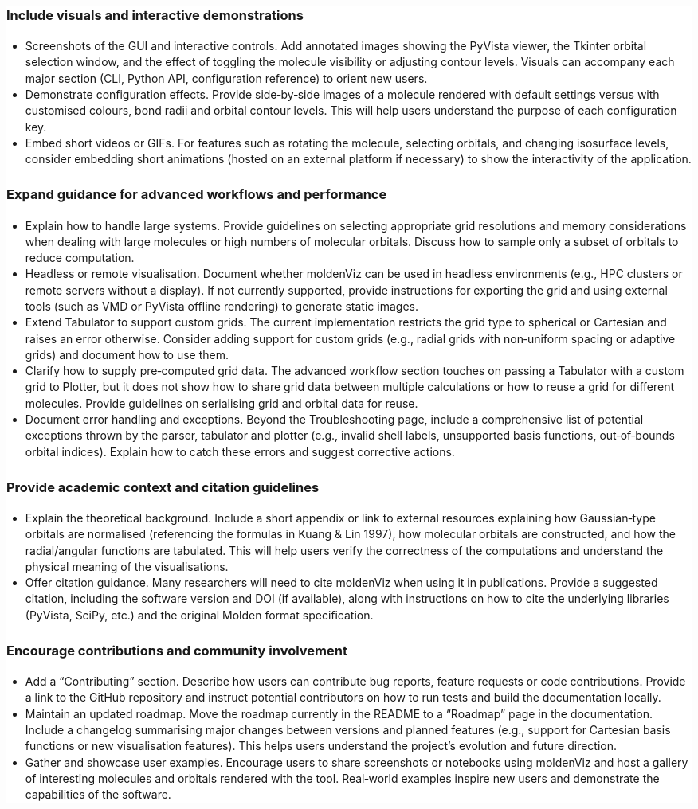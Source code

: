 ### Include visuals and interactive demonstrations
- Screenshots of the GUI and interactive controls.  Add annotated images showing the PyVista viewer, the Tkinter orbital selection window, and the effect of toggling the molecule visibility or adjusting contour levels.  Visuals can accompany each major section (CLI, Python API, configuration reference) to orient new users.
- Demonstrate configuration effects.  Provide side‑by‑side images of a molecule rendered with default settings versus with customised colours, bond radii and orbital contour levels.  This will help users understand the purpose of each configuration key.
- Embed short videos or GIFs.  For features such as rotating the molecule, selecting orbitals, and changing isosurface levels, consider embedding short animations (hosted on an external platform if necessary) to show the interactivity of the application.

### Expand guidance for advanced workflows and performance
- Explain how to handle large systems.  Provide guidelines on selecting appropriate grid resolutions and memory considerations when dealing with large molecules or high numbers of molecular orbitals.  Discuss how to sample only a subset of orbitals to reduce computation.
- Headless or remote visualisation.  Document whether moldenViz can be used in headless environments (e.g., HPC clusters or remote servers without a display).  If not currently supported, provide instructions for exporting the grid and using external tools (such as VMD or PyVista offline rendering) to generate static images.
- Extend Tabulator to support custom grids.  The current implementation restricts the grid type to spherical or Cartesian and raises an error otherwise.  Consider adding support for custom grids (e.g., radial grids with non‑uniform spacing or adaptive grids) and document how to use them.
- Clarify how to supply pre‑computed grid data.  The advanced workflow section touches on passing a Tabulator with a custom grid to Plotter, but it does not show how to share grid data between multiple calculations or how to reuse a grid for different molecules.  Provide guidelines on serialising grid and orbital data for reuse.
- Document error handling and exceptions.  Beyond the Troubleshooting page, include a comprehensive list of potential exceptions thrown by the parser, tabulator and plotter (e.g., invalid shell labels, unsupported basis functions, out‑of‑bounds orbital indices).  Explain how to catch these errors and suggest corrective actions.

### Provide academic context and citation guidelines
- Explain the theoretical background.  Include a short appendix or link to external resources explaining how Gaussian‑type orbitals are normalised (referencing the formulas in Kuang & Lin 1997), how molecular orbitals are constructed, and how the radial/angular functions are tabulated.  This will help users verify the correctness of the computations and understand the physical meaning of the visualisations.
- Offer citation guidance.  Many researchers will need to cite moldenViz when using it in publications.  Provide a suggested citation, including the software version and DOI (if available), along with instructions on how to cite the underlying libraries (PyVista, SciPy, etc.) and the original Molden format specification.

### Encourage contributions and community involvement
- Add a “Contributing” section.  Describe how users can contribute bug reports, feature requests or code contributions.  Provide a link to the GitHub repository and instruct potential contributors on how to run tests and build the documentation locally.
- Maintain an updated roadmap.  Move the roadmap currently in the README to a “Roadmap” page in the documentation.  Include a changelog summarising major changes between versions and planned features (e.g., support for Cartesian basis functions or new visualisation features).  This helps users understand the project’s evolution and future direction.
- Gather and showcase user examples.  Encourage users to share screenshots or notebooks using moldenViz and host a gallery of interesting molecules and orbitals rendered with the tool.  Real‑world examples inspire new users and demonstrate the capabilities of the software.
